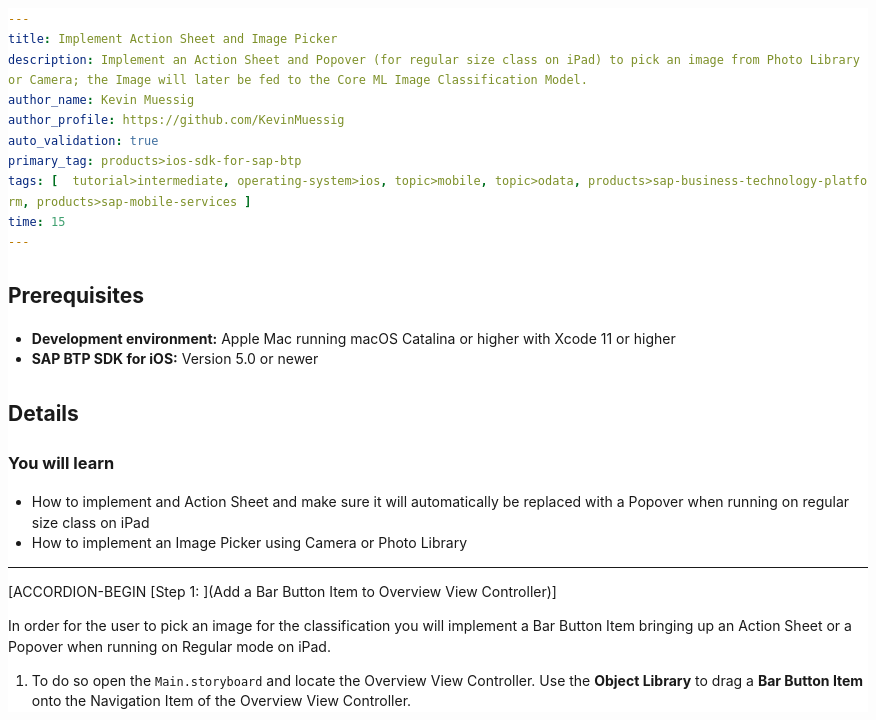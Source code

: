 ```yaml
---
title: Implement Action Sheet and Image Picker
description: Implement an Action Sheet and Popover (for regular size class on iPad) to pick an image from Photo Library or Camera; the Image will later be fed to the Core ML Image Classification Model.
author_name: Kevin Muessig
author_profile: https://github.com/KevinMuessig
auto_validation: true
primary_tag: products>ios-sdk-for-sap-btp
tags: [  tutorial>intermediate, operating-system>ios, topic>mobile, topic>odata, products>sap-business-technology-platform, products>sap-mobile-services ]
time: 15
---
```


## Prerequisites  

- **Development environment:** Apple Mac running macOS Catalina or higher with Xcode 11 or higher
- **SAP BTP SDK for iOS:** Version 5.0 or newer

## Details

### You will learn  

- How to implement and Action Sheet and make sure it will automatically be replaced with a Popover when running on regular size class on iPad
- How to implement an Image Picker using Camera or Photo Library

---

[ACCORDION-BEGIN [Step 1: ](Add a Bar Button Item to Overview View Controller)]

In order for the user to pick an image for the classification you will implement a Bar Button Item bringing up an Action Sheet or a Popover when running on Regular mode on iPad.

1. To do so open the `Main.storyboard` and locate the Overview View Controller. Use the **Object Library** to drag a **Bar Button Item** onto the Navigation Item of the Overview View Controller.
